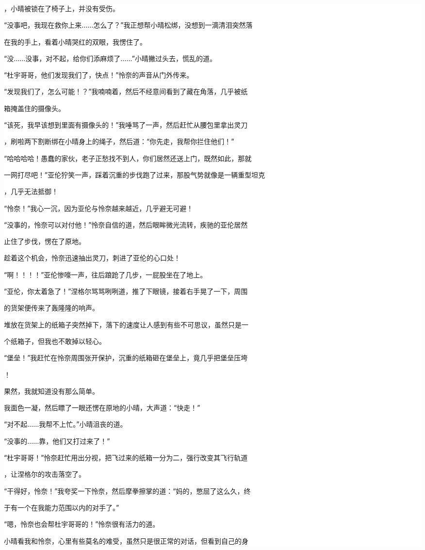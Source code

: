 ，小晴被锁在了椅子上，并没有受伤。

“没事吧，我现在救你上来……怎么了？”我正想帮小晴松绑，没想到一滴清泪突然落

在我的手上，看着小晴哭红的双眼，我愣住了。

“没……没事，对不起，给你们添麻烦了……”小晴撇过头去，慌乱的道。

“杜宇哥哥，他们发现我们了，快点！”怜奈的声音从门外传来。

“发现我们了，怎么可能！？”我喃喃着，然后不经意间看到了藏在角落，几乎被纸

箱掩盖住的摄像头。

“该死，我早该想到里面有摄像头的！”我唾骂了一声，然后赶忙从腰包里拿出灵刀

，刷啦两下割断绑在小晴身上的绳子，然后道：“你先走，我帮你拦住他们！”

“哈哈哈哈！愚蠢的家伙，老子正愁找不到人，你们居然还送上门，既然如此，那就

一网打尽吧！”亚伦狞笑一声，踩着沉重的步伐跑了过来，那股气势就像是一辆重型坦克

，几乎无法抵御！

“怜奈！”我心一沉，因为亚伦与怜奈越来越近，几乎避无可避！

“没事的，怜奈可以对付他！”怜奈自信的道，然后眼眸微光流转，疾驰的亚伦居然

止住了步伐，愣在了原地。

趁着这个机会，怜奈迅速抽出灵刀，刺进了亚伦的心口处！

“啊！！！！”亚伦惨嚎一声，往后踉跄了几步，一屁股坐在了地上。

“亚伦，你太着急了！”涅格尔骂骂咧咧道，推了下眼镜，接着右手晃了一下，周围

的货架便传来了轰隆隆的响声。

堆放在货架上的纸箱子突然掉下，落下的速度让人感到有些不可思议，虽然只是一

个纸箱子，但我也不敢掉以轻心。

“堡垒！”我赶忙在怜奈周围张开保护，沉重的纸箱砸在堡垒上，竟几乎把堡垒压垮

！

果然，我就知道没有那么简单。

我面色一凝，然后瞟了一眼还愣在原地的小晴，大声道：“快走！”

“对不起……我帮不上忙。”小晴沮丧的道。

“没事的……靠，他们又打过来了！”

“杜宇哥哥！”怜奈赶忙用出分视，把飞过来的纸箱一分为二，强行改变其飞行轨道

，让涅格尔的攻击落空了。

“干得好，怜奈！”我夸奖一下怜奈，然后摩拳擦掌的道：“妈的，憋屈了这么久，终

于有一个在我能力范围以内的对手了。”

“嗯，怜奈也会帮杜宇哥哥的！”怜奈很有活力的道。

小晴看我和怜奈，心里有些莫名的难受，虽然只是很正常的对话，但看到自己的身
